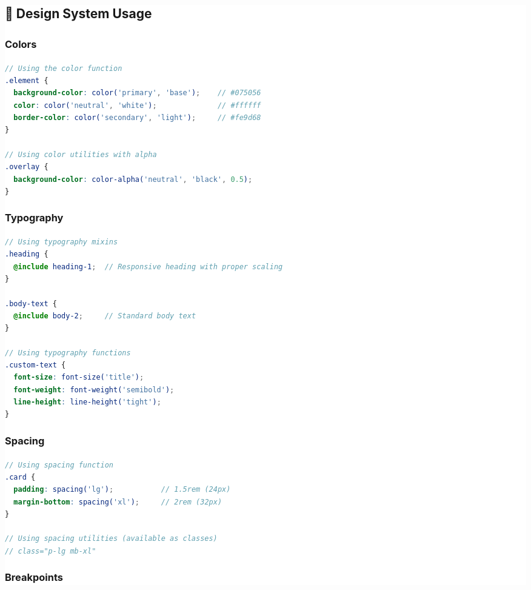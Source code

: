 ## 🎨 Design System Usage

### Colors

```scss
// Using the color function
.element {
  background-color: color('primary', 'base');    // #075056
  color: color('neutral', 'white');              // #ffffff
  border-color: color('secondary', 'light');     // #fe9d68
}

// Using color utilities with alpha
.overlay {
  background-color: color-alpha('neutral', 'black', 0.5);
}
```

### Typography

```scss
// Using typography mixins
.heading {
  @include heading-1;  // Responsive heading with proper scaling
}

.body-text {
  @include body-2;     // Standard body text
}

// Using typography functions
.custom-text {
  font-size: font-size('title');
  font-weight: font-weight('semibold');
  line-height: line-height('tight');
}
```

### Spacing

```scss
// Using spacing function
.card {
  padding: spacing('lg');           // 1.5rem (24px)
  margin-bottom: spacing('xl');     // 2rem (32px)
}

// Using spacing utilities (available as classes)
// class="p-lg mb-xl"
```

### Breakpoints
